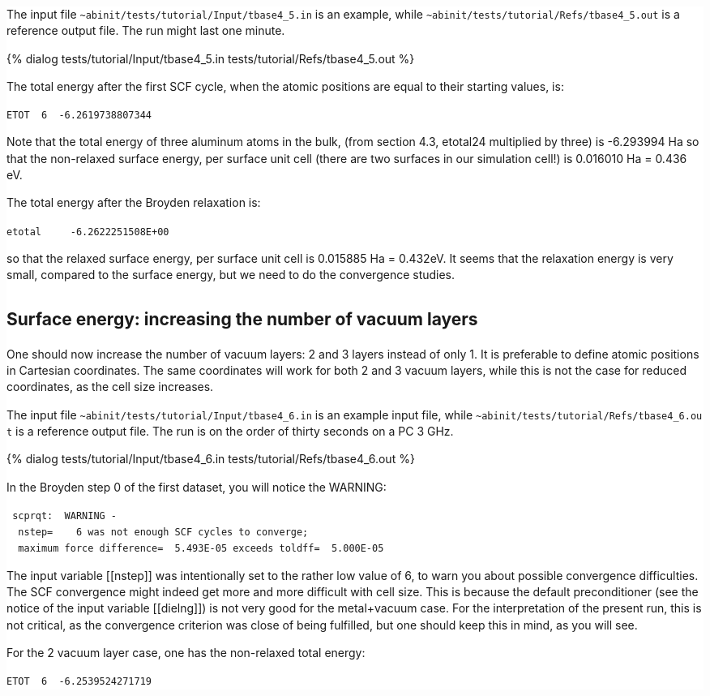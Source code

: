 The input file `~abinit/tests/tutorial/Input/tbase4_5.in` is an example, 
while `~abinit/tests/tutorial/Refs/tbase4_5.out` is a reference output file.
The run might last one minute.

{% dialog tests/tutorial/Input/tbase4_5.in tests/tutorial/Refs/tbase4_5.out %}

The total energy after the first SCF cycle, when the atomic positions are equal to their starting values, is:

    ETOT  6  -6.2619738807344

Note that the total energy of three aluminum atoms in the bulk, 
(from section 4.3, etotal24 multiplied by three) is -6.293994 Ha
so that the non-relaxed surface energy, per surface unit cell (there are two surfaces in our simulation cell!) 
is 0.016010 Ha = 0.436 eV.

The total energy after the Broyden relaxation is:

    etotal     -6.2622251508E+00

so that the relaxed surface energy, per surface unit cell is 0.015885 Ha = 0.432eV.
It seems that the relaxation energy is very small, compared to the surface energy, but we need to do the convergence studies.

## Surface energy: increasing the number of vacuum layers

One should now increase the number of vacuum layers: 2 and 3 layers instead of only 1.
It is preferable to define atomic positions in Cartesian coordinates. 
The same coordinates will work for both 2 and 3 vacuum layers, while this is not the case for reduced coordinates, 
as the cell size increases.

The input file `~abinit/tests/tutorial/Input/tbase4_6.in` is an example input file, 
while `~abinit/tests/tutorial/Refs/tbase4_6.out` is a reference output file. 
The run is on the order of thirty seconds on a PC 3 GHz.

{% dialog tests/tutorial/Input/tbase4_6.in tests/tutorial/Refs/tbase4_6.out %}

In the Broyden step 0 of the first dataset, you will notice the WARNING:

     scprqt:  WARNING -
      nstep=    6 was not enough SCF cycles to converge;
      maximum force difference=  5.493E-05 exceeds toldff=  5.000E-05

The input variable [[nstep]] was intentionally set to the rather low value of 6, to warn you about 
possible convergence difficulties. 
The SCF convergence might indeed get more and more difficult with cell size. 
This is because the default preconditioner (see the notice of the input variable [[dielng]]) is not very good 
for the metal+vacuum case. 
For the interpretation of the present run, this is not critical, as the convergence criterion 
was close of being fulfilled, but one should keep this in mind, as you will see.

For the 2 vacuum layer case, one has the non-relaxed total energy:

    ETOT  6  -6.2539524271719
